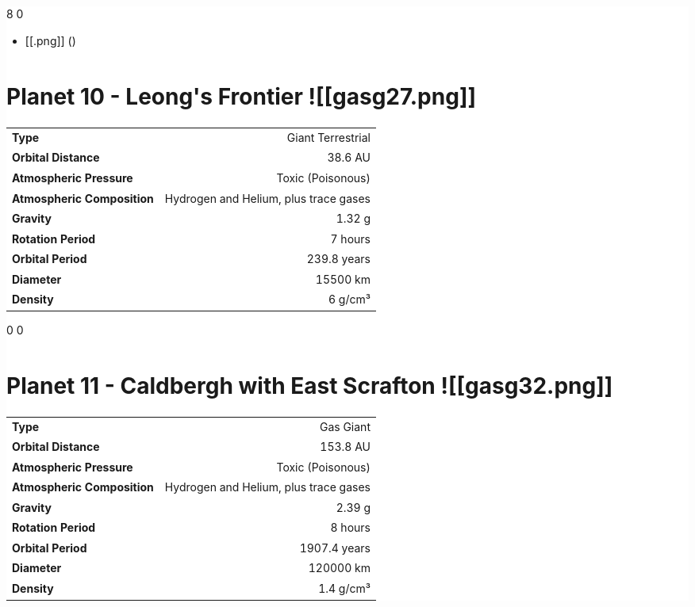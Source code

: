 

8
0

- [[.png]]  ()

# Planet 10 - Leong's Frontier ![[gasg27.png]]
|                             |                           |
| --------------------------- | -------------------------:|
| **Type**                    |             Giant Terrestrial |
| **Orbital Distance**        |   38.6 AU |
| **Atmospheric Pressure**    |       Toxic (Poisonous) |
| **Atmospheric Composition** |      Hydrogen and Helium, plus trace gases |
| **Gravity**                 |        1.32 g |
| **Rotation Period**         |  7 hours |
| **Orbital Period** | 239.8 years |
| **Diameter**                |      15500 km | 
| **Density**                 |    6 g/cm³ |



0
0



# Planet 11 - Caldbergh with East Scrafton ![[gasg32.png]]
|                             |                           |
| --------------------------- | -------------------------:|
| **Type**                    |             Gas Giant |
| **Orbital Distance**        |   153.8 AU |
| **Atmospheric Pressure**    |       Toxic (Poisonous) |
| **Atmospheric Composition** |      Hydrogen and Helium, plus trace gases |
| **Gravity**                 |        2.39 g |
| **Rotation Period**         |  8 hours |
| **Orbital Period** | 1907.4 years |
| **Diameter**                |      120000 km | 
| **Density**                 |    1.4 g/cm³ |
